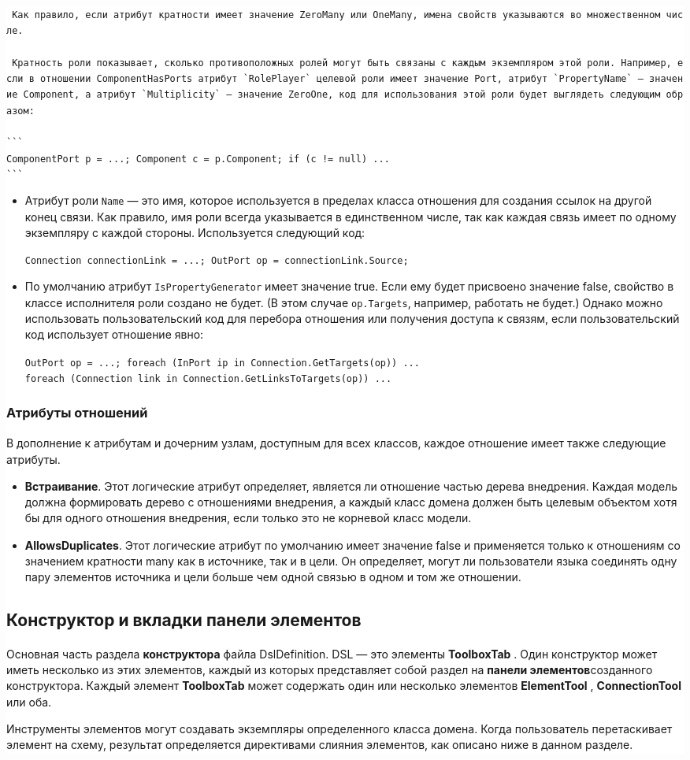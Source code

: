      Как правило, если атрибут кратности имеет значение ZeroMany или OneMany, имена свойств указываются во множественном числе.

     Кратность роли показывает, сколько противоположных ролей могут быть связаны с каждым экземпляром этой роли. Например, если в отношении ComponentHasPorts атрибут `RolePlayer` целевой роли имеет значение Port, атрибут `PropertyName` — значение Component, а атрибут `Multiplicity` — значение ZeroOne, код для использования этой роли будет выглядеть следующим образом:

    ```
    ComponentPort p = ...; Component c = p.Component; if (c != null) ...
    ```

- Атрибут роли `Name` — это имя, которое используется в пределах класса отношения для создания ссылок на другой конец связи. Как правило, имя роли всегда указывается в единственном числе, так как каждая связь имеет по одному экземпляру с каждой стороны. Используется следующий код:

    ```
    Connection connectionLink = ...; OutPort op = connectionLink.Source;
    ```

- По умолчанию атрибут `IsPropertyGenerator` имеет значение true. Если ему будет присвоено значение false, свойство в классе исполнителя роли создано не будет. (В этом случае `op.Targets`, например, работать не будет.) Однако можно использовать пользовательский код для перебора отношения или получения доступа к связям, если пользовательский код использует отношение явно:

    ```
    OutPort op = ...; foreach (InPort ip in Connection.GetTargets(op)) ...
    foreach (Connection link in Connection.GetLinksToTargets(op)) ...
    ```

### <a name="relationship-attributes"></a>Атрибуты отношений

В дополнение к атрибутам и дочерним узлам, доступным для всех классов, каждое отношение имеет также следующие атрибуты.

- **Встраивание**. Этот логические атрибут определяет, является ли отношение частью дерева внедрения. Каждая модель должна формировать дерево с отношениями внедрения, а каждый класс домена должен быть целевым объектом хотя бы для одного отношения внедрения, если только это не корневой класс модели.

- **AllowsDuplicates**. Этот логические атрибут по умолчанию имеет значение false и применяется только к отношениям со значением кратности many как в источнике, так и в цели. Он определяет, могут ли пользователи языка соединять одну пару элементов источника и цели больше чем одной связью в одном и том же отношении.

## <a name="designer-and-toolbox-tabs"></a>Конструктор и вкладки панели элементов

Основная часть раздела **конструктора** файла DslDefinition. DSL — это элементы **ToolboxTab** . Один конструктор может иметь несколько из этих элементов, каждый из которых представляет собой раздел на **панели элементов**созданного конструктора. Каждый элемент **ToolboxTab** может содержать один или несколько элементов **ElementTool** , **ConnectionTool** или оба.

Инструменты элементов могут создавать экземпляры определенного класса домена. Когда пользователь перетаскивает элемент на схему, результат определяется директивами слияния элементов, как описано ниже в данном разделе.
